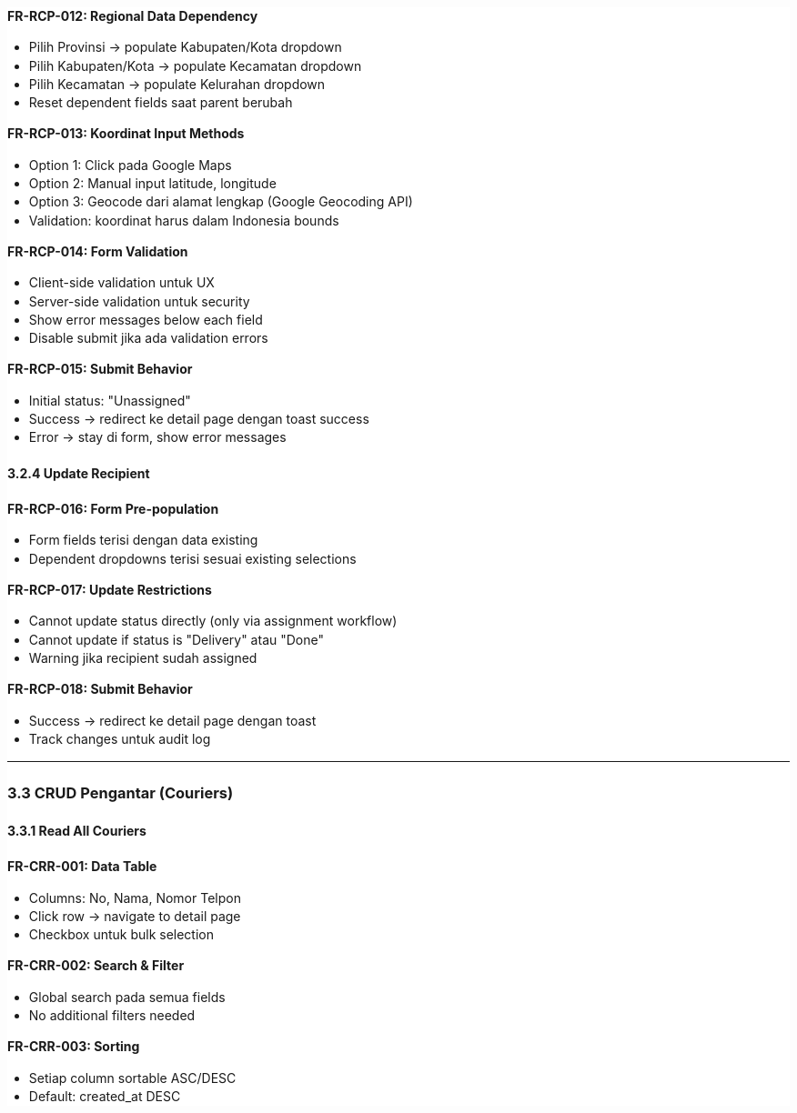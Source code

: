 **FR-RCP-012: Regional Data Dependency**
- Pilih Provinsi → populate Kabupaten/Kota dropdown
- Pilih Kabupaten/Kota → populate Kecamatan dropdown
- Pilih Kecamatan → populate Kelurahan dropdown
- Reset dependent fields saat parent berubah

**FR-RCP-013: Koordinat Input Methods**
- Option 1: Click pada Google Maps
- Option 2: Manual input latitude, longitude
- Option 3: Geocode dari alamat lengkap (Google Geocoding API)
- Validation: koordinat harus dalam Indonesia bounds

**FR-RCP-014: Form Validation**
- Client-side validation untuk UX
- Server-side validation untuk security
- Show error messages below each field
- Disable submit jika ada validation errors

**FR-RCP-015: Submit Behavior**
- Initial status: "Unassigned"
- Success → redirect ke detail page dengan toast success
- Error → stay di form, show error messages

#### 3.2.4 Update Recipient
**FR-RCP-016: Form Pre-population**
- Form fields terisi dengan data existing
- Dependent dropdowns terisi sesuai existing selections

**FR-RCP-017: Update Restrictions**
- Cannot update status directly (only via assignment workflow)
- Cannot update if status is "Delivery" atau "Done"
- Warning jika recipient sudah assigned

**FR-RCP-018: Submit Behavior**
- Success → redirect ke detail page dengan toast
- Track changes untuk audit log

---

### 3.3 CRUD Pengantar (Couriers)

#### 3.3.1 Read All Couriers
**FR-CRR-001: Data Table**
- Columns: No, Nama, Nomor Telpon
- Click row → navigate to detail page
- Checkbox untuk bulk selection

**FR-CRR-002: Search & Filter**
- Global search pada semua fields
- No additional filters needed

**FR-CRR-003: Sorting**
- Setiap column sortable ASC/DESC
- Default: created_at DESC
